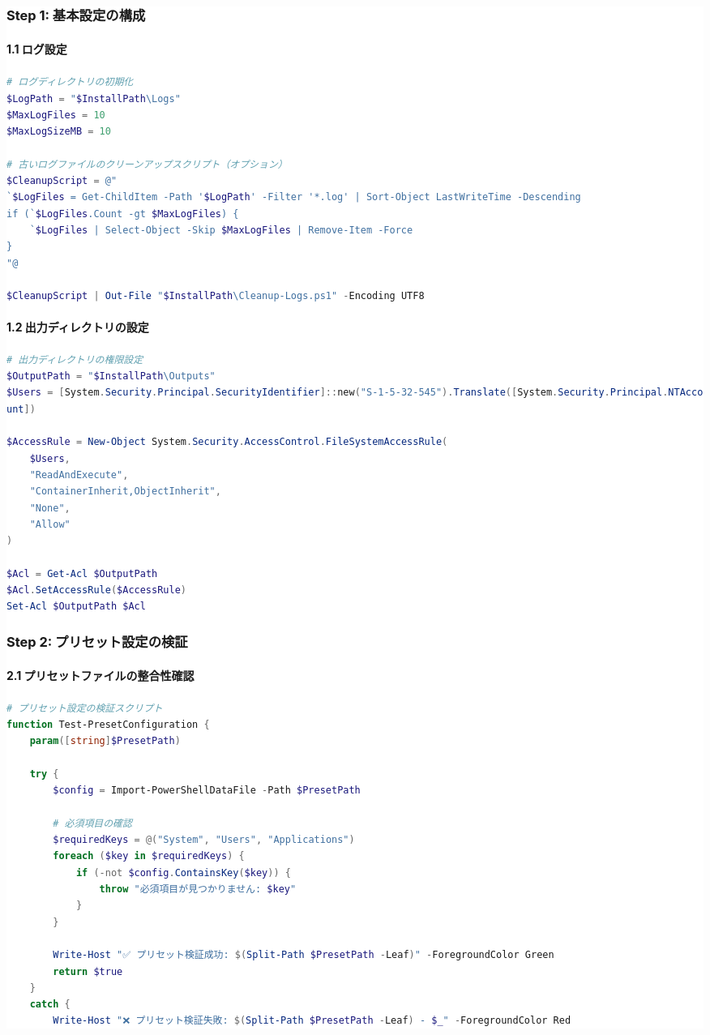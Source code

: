 ### Step 1: 基本設定の構成

#### 1.1 ログ設定
```powershell
# ログディレクトリの初期化
$LogPath = "$InstallPath\Logs"
$MaxLogFiles = 10
$MaxLogSizeMB = 10

# 古いログファイルのクリーンアップスクリプト（オプション）
$CleanupScript = @"
`$LogFiles = Get-ChildItem -Path '$LogPath' -Filter '*.log' | Sort-Object LastWriteTime -Descending
if (`$LogFiles.Count -gt $MaxLogFiles) {
    `$LogFiles | Select-Object -Skip $MaxLogFiles | Remove-Item -Force
}
"@

$CleanupScript | Out-File "$InstallPath\Cleanup-Logs.ps1" -Encoding UTF8
```

#### 1.2 出力ディレクトリの設定
```powershell
# 出力ディレクトリの権限設定
$OutputPath = "$InstallPath\Outputs"
$Users = [System.Security.Principal.SecurityIdentifier]::new("S-1-5-32-545").Translate([System.Security.Principal.NTAccount])

$AccessRule = New-Object System.Security.AccessControl.FileSystemAccessRule(
    $Users,
    "ReadAndExecute",
    "ContainerInherit,ObjectInherit",
    "None",
    "Allow"
)

$Acl = Get-Acl $OutputPath
$Acl.SetAccessRule($AccessRule)
Set-Acl $OutputPath $Acl
```

### Step 2: プリセット設定の検証

#### 2.1 プリセットファイルの整合性確認
```powershell
# プリセット設定の検証スクリプト
function Test-PresetConfiguration {
    param([string]$PresetPath)
    
    try {
        $config = Import-PowerShellDataFile -Path $PresetPath
        
        # 必須項目の確認
        $requiredKeys = @("System", "Users", "Applications")
        foreach ($key in $requiredKeys) {
            if (-not $config.ContainsKey($key)) {
                throw "必須項目が見つかりません: $key"
            }
        }
        
        Write-Host "✅ プリセット検証成功: $(Split-Path $PresetPath -Leaf)" -ForegroundColor Green
        return $true
    }
    catch {
        Write-Host "❌ プリセット検証失敗: $(Split-Path $PresetPath -Leaf) - $_" -ForegroundColor Red
```